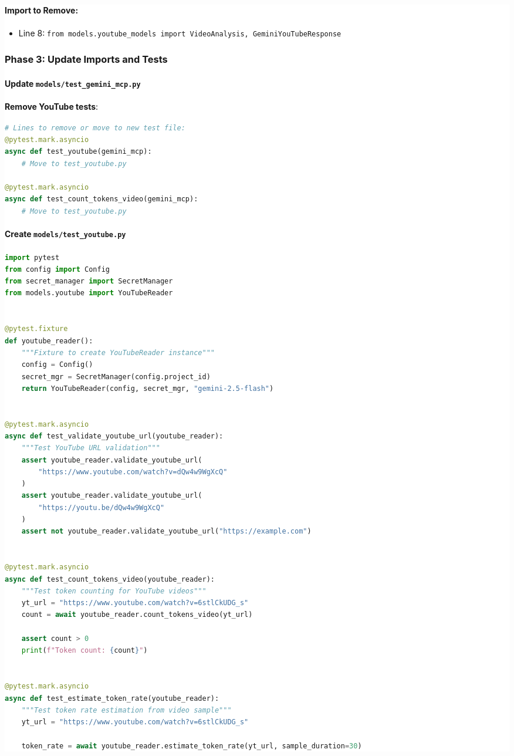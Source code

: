 #### Import to Remove:
- Line 8: `from models.youtube_models import VideoAnalysis, GeminiYouTubeResponse`

### Phase 3: Update Imports and Tests

#### Update `models/test_gemini_mcp.py`

**Remove YouTube tests**:
```python
# Lines to remove or move to new test file:
@pytest.mark.asyncio
async def test_youtube(gemini_mcp):
    # Move to test_youtube.py

@pytest.mark.asyncio
async def test_count_tokens_video(gemini_mcp):
    # Move to test_youtube.py
```

#### Create `models/test_youtube.py`

```python
import pytest
from config import Config
from secret_manager import SecretManager
from models.youtube import YouTubeReader


@pytest.fixture
def youtube_reader():
    """Fixture to create YouTubeReader instance"""
    config = Config()
    secret_mgr = SecretManager(config.project_id)
    return YouTubeReader(config, secret_mgr, "gemini-2.5-flash")


@pytest.mark.asyncio
async def test_validate_youtube_url(youtube_reader):
    """Test YouTube URL validation"""
    assert youtube_reader.validate_youtube_url(
        "https://www.youtube.com/watch?v=dQw4w9WgXcQ"
    )
    assert youtube_reader.validate_youtube_url(
        "https://youtu.be/dQw4w9WgXcQ"
    )
    assert not youtube_reader.validate_youtube_url("https://example.com")


@pytest.mark.asyncio
async def test_count_tokens_video(youtube_reader):
    """Test token counting for YouTube videos"""
    yt_url = "https://www.youtube.com/watch?v=6stlCkUDG_s"
    count = await youtube_reader.count_tokens_video(yt_url)

    assert count > 0
    print(f"Token count: {count}")


@pytest.mark.asyncio
async def test_estimate_token_rate(youtube_reader):
    """Test token rate estimation from video sample"""
    yt_url = "https://www.youtube.com/watch?v=6stlCkUDG_s"

    token_rate = await youtube_reader.estimate_token_rate(yt_url, sample_duration=30)
```